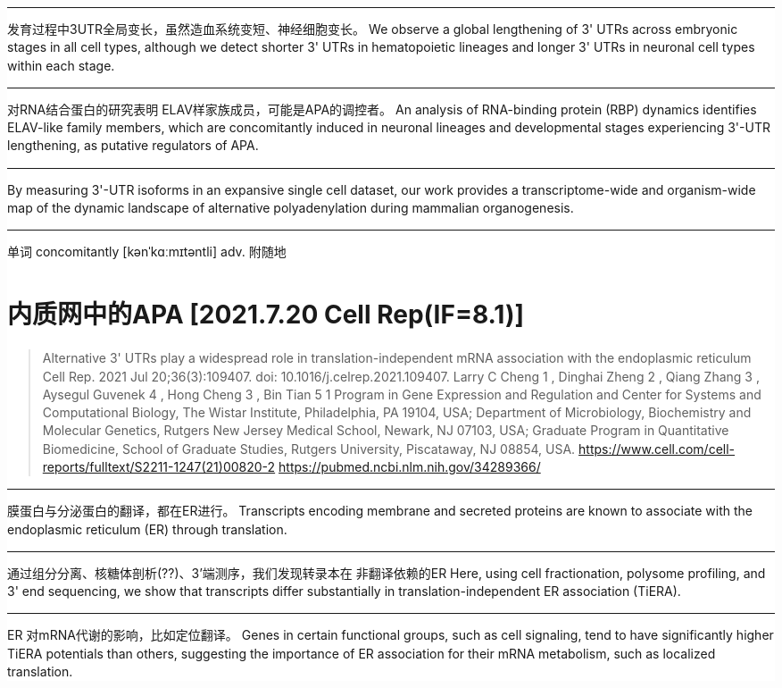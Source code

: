 
---
发育过程中3UTR全局变长，虽然造血系统变短、神经细胞变长。
We observe a global lengthening of 3' UTRs across embryonic stages in all cell types, although we detect shorter 3' UTRs in hematopoietic lineages and longer 3' UTRs in neuronal cell types within each stage. 

---
对RNA结合蛋白的研究表明 ELAV样家族成员，可能是APA的调控者。
An analysis of RNA-binding protein (RBP) dynamics identifies ELAV-like family members, which are concomitantly induced in neuronal lineages and developmental stages experiencing 3'-UTR lengthening, as putative regulators of APA. 

---

By measuring 3'-UTR isoforms in an expansive single cell dataset, our work provides a transcriptome-wide and organism-wide map of the dynamic landscape of alternative polyadenylation during mammalian organogenesis.

---
单词
concomitantly [kənˈkɑːmɪtəntli] adv. 附随地







# 内质网中的APA [2021.7.20 Cell Rep(IF=8.1)]
> Alternative 3' UTRs play a widespread role in translation-independent mRNA association with the endoplasmic reticulum
> Cell Rep. 2021 Jul 20;36(3):109407. doi: 10.1016/j.celrep.2021.109407.
> Larry C Cheng  1 , Dinghai Zheng  2 , Qiang Zhang  3 , Aysegul Guvenek  4 , Hong Cheng  3 , Bin Tian  5
> 1 Program in Gene Expression and Regulation and Center for Systems and Computational Biology, The Wistar Institute, Philadelphia, PA 19104, USA; Department of Microbiology, Biochemistry and Molecular Genetics, Rutgers New Jersey Medical School, Newark, NJ 07103, USA; Graduate Program in Quantitative Biomedicine, School of Graduate Studies, Rutgers University, Piscataway, NJ 08854, USA.
> https://www.cell.com/cell-reports/fulltext/S2211-1247(21)00820-2
> https://pubmed.ncbi.nlm.nih.gov/34289366/


---
膜蛋白与分泌蛋白的翻译，都在ER进行。
Transcripts encoding membrane and secreted proteins are known to associate with the endoplasmic reticulum (ER) through translation. 

---
通过组分分离、核糖体剖析(??)、3’端测序，我们发现转录本在 非翻译依赖的ER
Here, using cell fractionation, polysome profiling, and 3' end sequencing, we show that transcripts differ substantially in translation-independent ER association (TiERA). 


---
ER 对mRNA代谢的影响，比如定位翻译。
Genes in certain functional groups, such as cell signaling, tend to have significantly higher TiERA potentials than others, suggesting the importance of ER association for their mRNA metabolism, such as localized translation. 
